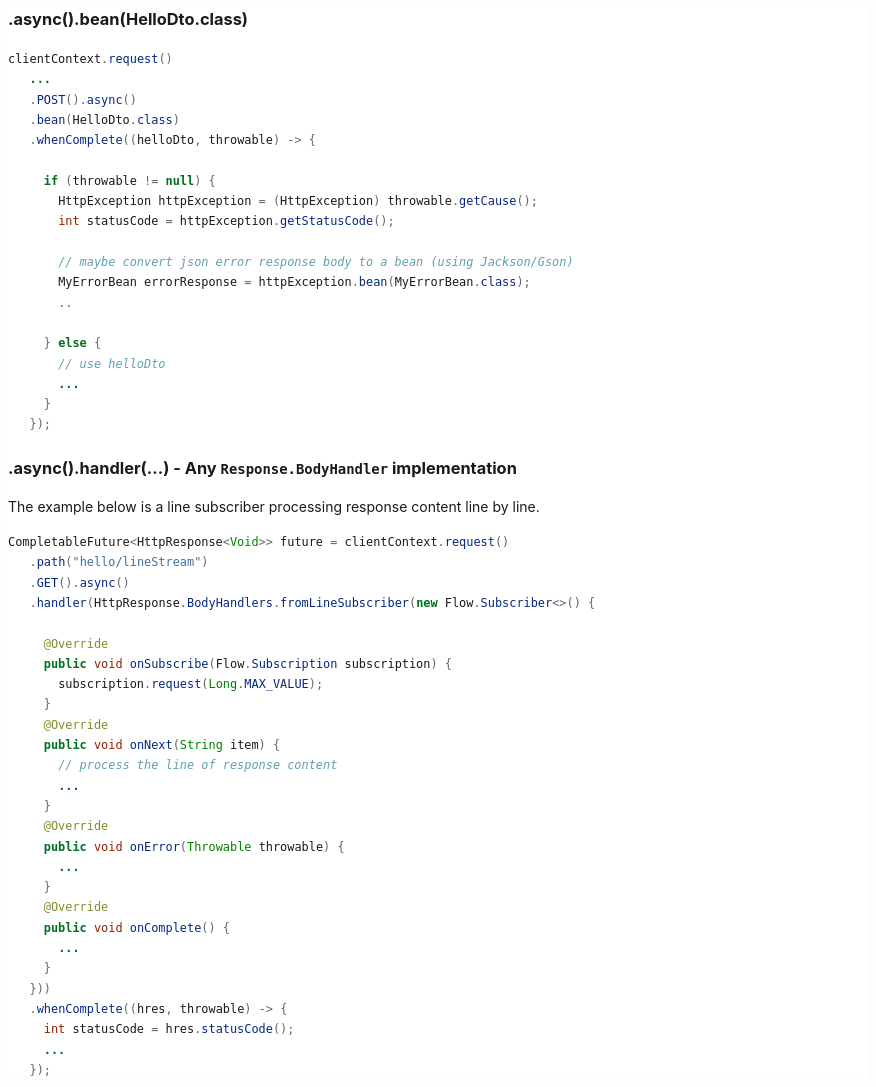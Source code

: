 ### .async().bean(HelloDto.class)

```java
clientContext.request()
   ...
   .POST().async()
   .bean(HelloDto.class)
   .whenComplete((helloDto, throwable) -> {

     if (throwable != null) {
       HttpException httpException = (HttpException) throwable.getCause();
       int statusCode = httpException.getStatusCode();

       // maybe convert json error response body to a bean (using Jackson/Gson)
       MyErrorBean errorResponse = httpException.bean(MyErrorBean.class);
       ..

     } else {
       // use helloDto
       ...
     }
   });

```

### .async().handler(...) - Any `Response.BodyHandler` implementation

The example below is a line subscriber processing response content line by line.

```java
CompletableFuture<HttpResponse<Void>> future = clientContext.request()
   .path("hello/lineStream")
   .GET().async()
   .handler(HttpResponse.BodyHandlers.fromLineSubscriber(new Flow.Subscriber<>() {

     @Override
     public void onSubscribe(Flow.Subscription subscription) {
       subscription.request(Long.MAX_VALUE);
     }
     @Override
     public void onNext(String item) {
       // process the line of response content
       ...
     }
     @Override
     public void onError(Throwable throwable) {
       ...
     }
     @Override
     public void onComplete() {
       ...
     }
   }))
   .whenComplete((hres, throwable) -> {
     int statusCode = hres.statusCode();
     ...
   });

```
